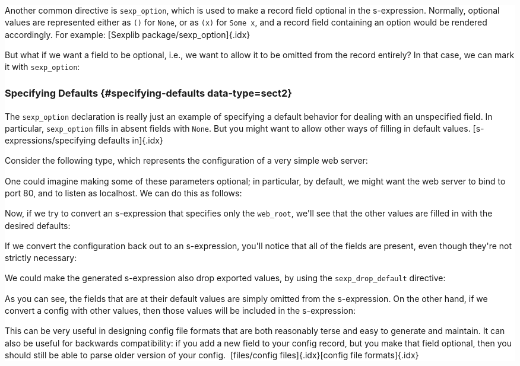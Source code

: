 Another common directive is `sexp_option`, which is used to make a record
field optional in the s-expression. Normally, optional values are represented
either as `()` for `None`, or as `(x)` for `Some x`, and a record field
containing an option would be rendered accordingly. For example: [Sexplib
package/sexp_option]{.idx}

<link rel="import" href="code/sexpr/sexp_option.mlt" part="0.5" />

But what if we want a field to be optional, i.e., we want to allow it to be
omitted from the record entirely? In that case, we can mark it with
`sexp_option`:

<link rel="import" href="code/sexpr/sexp_option.mlt" part="1" />

### Specifying Defaults {#specifying-defaults data-type=sect2}

The `sexp_option` declaration is really just an example of specifying a
default behavior for dealing with an unspecified field. In particular,
`sexp_option` fills in absent fields with `None`. But you might want to allow
other ways of filling in default values. [s-expressions/specifying defaults
in]{.idx}

Consider the following type, which represents the configuration of a very
simple web server:

<link rel="import" href="code/sexpr/sexp_default.mlt" part="0.5" />

One could imagine making some of these parameters optional; in particular, by
default, we might want the web server to bind to port 80, and to listen as
localhost. We can do this as follows:

<link rel="import" href="code/sexpr/sexp_default.mlt" part="1" />

Now, if we try to convert an s-expression that specifies only the `web_root`,
we'll see that the other values are filled in with the desired defaults:

<link rel="import" href="code/sexpr/sexp_default.mlt" part="2" />

If we convert the configuration back out to an s-expression, you'll notice
that all of the fields are present, even though they're not strictly
necessary:

<link rel="import" href="code/sexpr/sexp_default.mlt" part="3" />

We could make the generated s-expression also drop exported values, by using
the `sexp_drop_default` directive:

<link rel="import" href="code/sexpr/sexp_default.mlt" part="4" />

As you can see, the fields that are at their default values are simply
omitted from the s-expression. On the other hand, if we convert a config with
other values, then those values will be included in the s-expression:

<link rel="import" href="code/sexpr/sexp_default.mlt" part="5" />

This can be very useful in designing config file formats that are both
reasonably terse and easy to generate and maintain. It can also be useful for
backwards compatibility: if you add a new field to your config record, but
you make that field optional, then you should still be able to parse older
version of your config.
<a data-type="indexterm" data-startref="SERFORMsexp">&nbsp;</a>[files/config
files]{.idx}[config file formats]{.idx}



